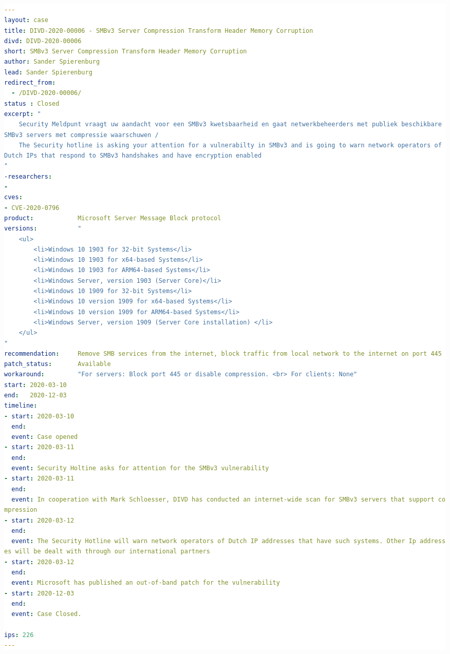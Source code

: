 ```yaml
---
layout: case
title: DIVD-2020-00006 - SMBv3 Server Compression Transform Header Memory Corruption 
divd: DIVD-2020-00006
short: SMBv3 Server Compression Transform Header Memory Corruption
author: Sander Spierenburg
lead: Sander Spierenburg
redirect_from:
  - /DIVD-2020-00006/
status : Closed
excerpt: "
	Security Meldpunt vraagt uw aandacht voor een SMBv3 kwetsbaarheid en gaat netwerkbeheerders met publiek beschikbare SMBv3 servers met compressie waarschuwen / 
	The Security hotline is asking your attention for a vulnerabilty in SMBv3 and is going to warn network operators of Dutch IPs that respond to SMBv3 handshakes and have encryption enabled
"
-researchers:
-
cves:
- CVE-2020-0796
product:        	Microsoft Server Message Block protocol
versions:       	"
	<ul>
		<li>Windows 10 1903 for 32-bit Systems</li>
		<li>Windows 10 1903 for x64-based Systems</li>
		<li>Windows 10 1903 for ARM64-based Systems</li>
		<li>Windows Server, version 1903 (Server Core)</li>
		<li>Windows 10 1909 for 32-bit Systems</li>
		<li>Windows 10 version 1909 for x64-based Systems</li>
		<li>Windows 10 version 1909 for ARM64-based Systems</li>
		<li>Windows Server, version 1909 (Server Core installation) </li>
	</ul>
"
recommendation: 	Remove SMB services from the internet, block traffic from local network to the internet on port 445
patch_status:	 	Available
workaround:			"For servers: Block port 445 or disable compression. <br> For clients: None"
start: 2020-03-10
end:   2020-12-03
timeline:
- start: 2020-03-10
  end: 
  event: Case opened 
- start: 2020-03-11
  end: 
  event: Security Holtine asks for attention for the SMBv3 vulnerability 
- start: 2020-03-11
  end: 
  event: In cooperation with Mark Schloesser, DIVD has conducted an internet-wide scan for SMBv3 servers that support compression 
- start: 2020-03-12
  end: 
  event: The Security Hotline will warn network operators of Dutch IP addresses that have such systems. Other Ip addresses will be dealt with through our international partners 
- start: 2020-03-12
  end: 
  event: Microsoft has published an out-of-band patch for the vulnerability 
- start: 2020-12-03
  end: 
  event: Case Closed. 

ips: 226
---
```